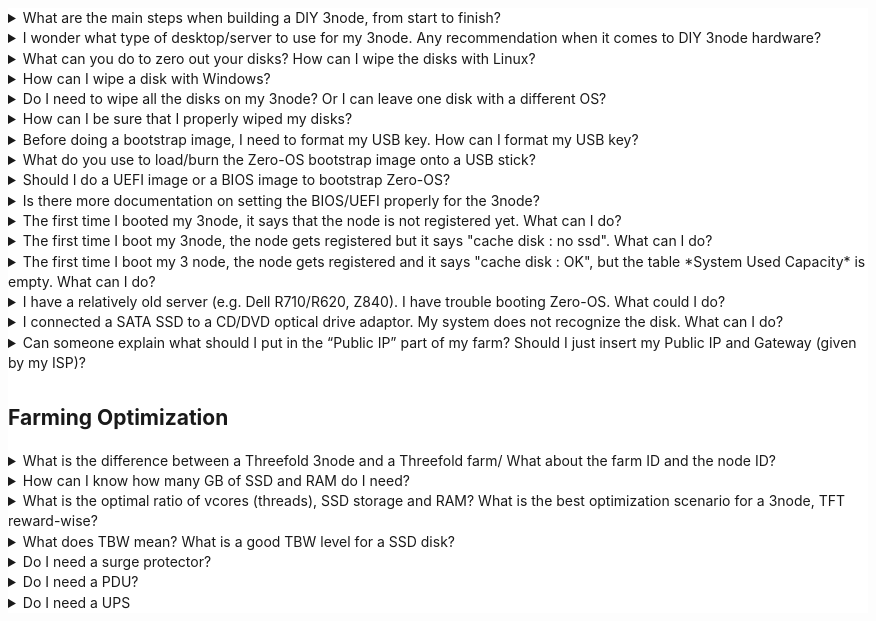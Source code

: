 </details>

<details><summary>What are the main steps when building a DIY 3node, from start to finish?</summary></details>

<details><summary>I wonder what type of desktop/server to use for my 3node. Any recommendation when it comes to DIY 3node hardware?</summary></details>

<details><summary>What can you do to zero out your disks? How can I wipe the disks with Linux?</summary></details>

<details><summary>How can I wipe a disk with Windows?</summary></details>

<details><summary>Do I need to wipe all the disks on my 3node? Or I can leave one disk with a different OS?</summary></details>

<details><summary>How can I be sure that I properly wiped my disks?</summary></details>

<details><summary>Before doing a bootstrap image, I need to format my USB key. How can I format my USB key?</summary></details>

<details><summary>What do you use to load/burn the Zero-OS bootstrap image onto a USB stick?</summary></details>
<details><summary>Should I do a UEFI image or a BIOS image to bootstrap Zero-OS?</summary></details>

<details><summary>Is there more documentation on setting the BIOS/UEFI properly for the 3node?</summary></details>

<details><summary>The first time I booted my 3node, it says that the node is not registered yet. What can I do?</summary></details>

<details><summary>The first time I boot my 3node, the node gets registered but it says "cache disk : no ssd". What can I do?</summary></details> 

<details><summary>The first time I boot my 3 node, the node gets registered and it says "cache disk : OK", but the table *System Used Capacity* is empty. What can I do?</summary></details>

<details><summary>I have a relatively old server (e.g. Dell R710/R620, Z840). I have trouble booting Zero-OS. What could I do?</summary></details>

<details><summary>I connected a SATA SSD to a CD/DVD optical drive adaptor. My system does not recognize the disk. What can I do?</summary></details>
<details><summary>Can someone explain what should I put in the “Public IP” part of my farm? Should I just insert my Public IP and Gateway (given by my ISP)?</summary></details>



## Farming Optimization



<details><summary>What is the difference between a Threefold 3node and a Threefold farm/ What about the farm ID and the node ID?</summary></details>

<details><summary>How can I know how many GB of SSD and RAM do I need?</summary></details>
<details><summary>What is the optimal ratio of vcores (threads), SSD storage and RAM? What is the best optimization scenario for a 3node, TFT reward-wise?</summary></details>

<details><summary>What does TBW mean? What is a good TBW level for a SSD disk?</summary></details>
<details><summary>Do I need a surge protector?</summary></details>
<details><summary>Do I need a PDU?</summary></details>
<details><summary>Do I need a UPS</summary></details>
